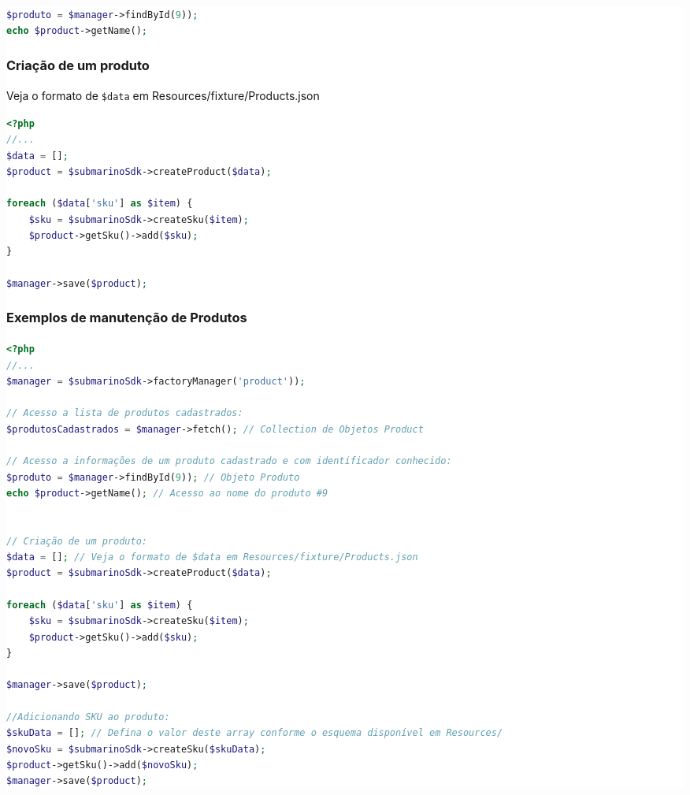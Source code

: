 ``` PHP
$produto = $manager->findById(9));
echo $product->getName();

```

### Criação de um produto

Veja o formato de ``$data`` em Resources/fixture/Products.json

```php
<?php
//...
$data = [];
$product = $submarinoSdk->createProduct($data);

foreach ($data['sku'] as $item) {
    $sku = $submarinoSdk->createSku($item);
    $product->getSku()->add($sku);
}

$manager->save($product);

```

### Exemplos de manutenção de Produtos

```php
<?php
//...
$manager = $submarinoSdk->factoryManager('product'));

// Acesso a lista de produtos cadastrados:
$produtosCadastrados = $manager->fetch(); // Collection de Objetos Product

// Acesso a informações de um produto cadastrado e com identificador conhecido:
$produto = $manager->findById(9)); // Objeto Produto
echo $product->getName(); // Acesso ao nome do produto #9


// Criação de um produto:
$data = []; // Veja o formato de $data em Resources/fixture/Products.json
$product = $submarinoSdk->createProduct($data);

foreach ($data['sku'] as $item) {
    $sku = $submarinoSdk->createSku($item);
    $product->getSku()->add($sku);
}

$manager->save($product);

//Adicionando SKU ao produto:
$skuData = []; // Defina o valor deste array conforme o esquema disponível em Resources/
$novoSku = $submarinoSdk->createSku($skuData);
$product->getSku()->add($novoSku);
$manager->save($product);

```
